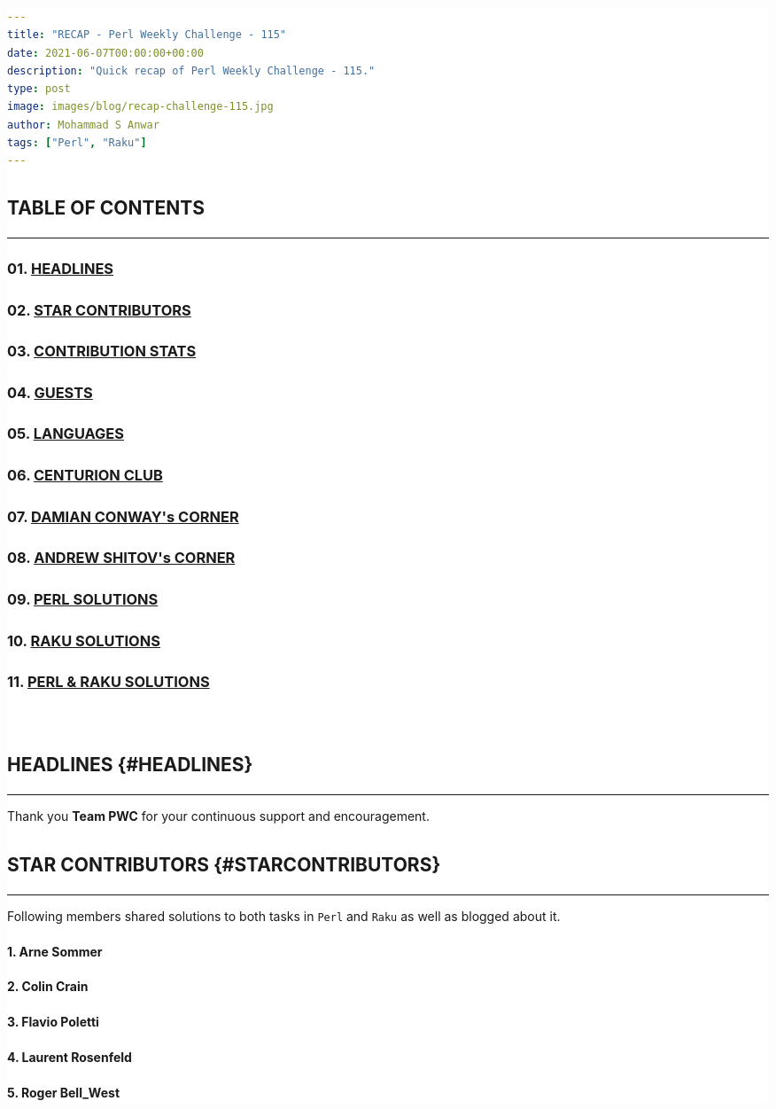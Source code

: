```yaml
---
title: "RECAP - Perl Weekly Challenge - 115"
date: 2021-06-07T00:00:00+00:00
description: "Quick recap of Perl Weekly Challenge - 115."
type: post
image: images/blog/recap-challenge-115.jpg
author: Mohammad S Anwar
tags: ["Perl", "Raku"]
---
```


## TABLE OF CONTENTS
***

### 01. [HEADLINES](#HEADLINES)
### 02. [STAR CONTRIBUTORS](#STARCONTRIBUTORS)
### 03. [CONTRIBUTION STATS](#CONTRIBUTIONSTATS)
### 04. [GUESTS](#GUESTS)
### 05. [LANGUAGES](#LANGUAGES)
### 06. [CENTURION CLUB](#CENTURIONCLUB)
### 07. [DAMIAN CONWAY's CORNER](#DAMIANCONWAYCORNER)
### 08. [ANDREW SHITOV's CORNER](#ANDREWSHITOVCORNER)
### 09. [PERL SOLUTIONS](#PERLSOLUTIONS)
### 10. [RAKU SOLUTIONS](#RAKUSOLUTIONS)
### 11. [PERL & RAKU SOLUTIONS](#PERLRAKUSOLUTIONS)

<br>

## HEADLINES {#HEADLINES}
***

Thank you **Team PWC** for your continuous support and encouragement.

## STAR CONTRIBUTORS {#STARCONTRIBUTORS}
***

Following members shared solutions to both tasks in `Perl` and `Raku` as well as blogged about it.

#### 1. Arne Sommer
#### 2. Colin Crain
#### 3. Flavio Poletti
#### 4. Laurent Rosenfeld
#### 5. Roger Bell_West
